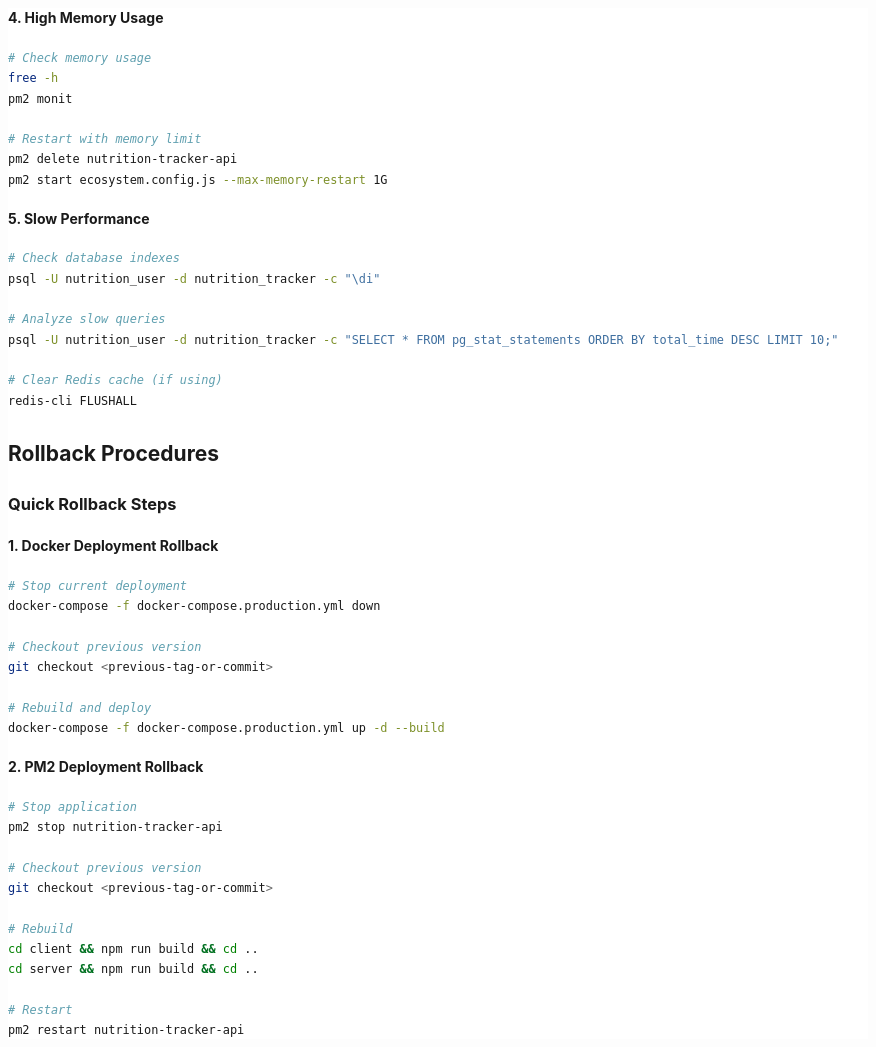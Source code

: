 #### 4. High Memory Usage
```bash
# Check memory usage
free -h
pm2 monit

# Restart with memory limit
pm2 delete nutrition-tracker-api
pm2 start ecosystem.config.js --max-memory-restart 1G
```

#### 5. Slow Performance
```bash
# Check database indexes
psql -U nutrition_user -d nutrition_tracker -c "\di"

# Analyze slow queries
psql -U nutrition_user -d nutrition_tracker -c "SELECT * FROM pg_stat_statements ORDER BY total_time DESC LIMIT 10;"

# Clear Redis cache (if using)
redis-cli FLUSHALL
```

## Rollback Procedures

### Quick Rollback Steps

#### 1. Docker Deployment Rollback
```bash
# Stop current deployment
docker-compose -f docker-compose.production.yml down

# Checkout previous version
git checkout <previous-tag-or-commit>

# Rebuild and deploy
docker-compose -f docker-compose.production.yml up -d --build
```

#### 2. PM2 Deployment Rollback
```bash
# Stop application
pm2 stop nutrition-tracker-api

# Checkout previous version
git checkout <previous-tag-or-commit>

# Rebuild
cd client && npm run build && cd ..
cd server && npm run build && cd ..

# Restart
pm2 restart nutrition-tracker-api
```
